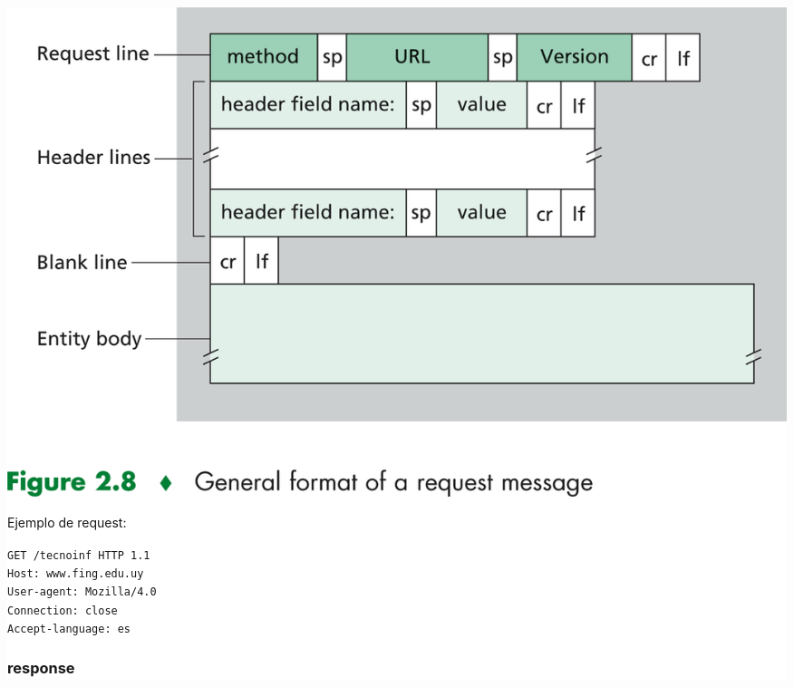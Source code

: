 ![http request](./img/03_http_request.gif)

Ejemplo de request:

```HTTP
GET /tecnoinf HTTP 1.1
Host: www.fing.edu.uy
User-agent: Mozilla/4.0
Connection: close
Accept-language: es
```

### response
